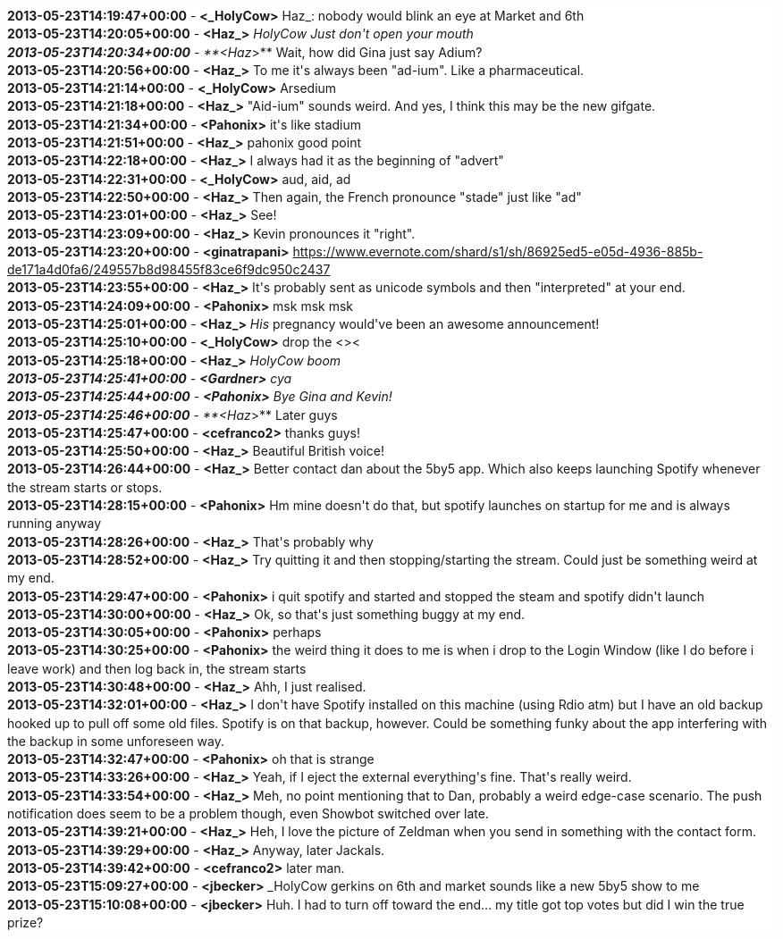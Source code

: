 **2013-05-23T14:19:47+00:00** - **&lt;_HolyCow&gt;** Haz_: nobody would blink an eye at Market and 6th  
**2013-05-23T14:20:05+00:00** - **&lt;Haz_&gt;** _HolyCow Just don't open your mouth  
**2013-05-23T14:20:34+00:00** - **&lt;Haz_&gt;** Wait, how did Gina just say Adium?  
**2013-05-23T14:20:56+00:00** - **&lt;Haz_&gt;** To me it's always been "ad-ium". Like a pharmaceutical.  
**2013-05-23T14:21:14+00:00** - **&lt;_HolyCow&gt;** Arsedium  
**2013-05-23T14:21:18+00:00** - **&lt;Haz_&gt;** "Aid-ium" sounds weird. And yes, I think this may be the new gifgate.  
**2013-05-23T14:21:34+00:00** - **&lt;Pahonix&gt;** it's like stadium  
**2013-05-23T14:21:51+00:00** - **&lt;Haz_&gt;** pahonix good point  
**2013-05-23T14:22:18+00:00** - **&lt;Haz_&gt;** I always had it as the beginning of "advert"  
**2013-05-23T14:22:31+00:00** - **&lt;_HolyCow&gt;** aud, aid, ad  
**2013-05-23T14:22:50+00:00** - **&lt;Haz_&gt;** Then again, the French pronounce "stade" just like "ad"  
**2013-05-23T14:23:01+00:00** - **&lt;Haz_&gt;** See!  
**2013-05-23T14:23:09+00:00** - **&lt;Haz_&gt;** Kevin pronounces it "right".  
**2013-05-23T14:23:20+00:00** - **&lt;ginatrapani&gt;** https://www.evernote.com/shard/s1/sh/86925ed5-e05d-4936-885b-de171a4d0fa6/249557b8d98455f83ce6f9dc950c2437  
**2013-05-23T14:23:55+00:00** - **&lt;Haz_&gt;** It's probably sent as unicode symbols and then "interpreted" at your end.  
**2013-05-23T14:24:09+00:00** - **&lt;Pahonix&gt;** msk msk msk  
**2013-05-23T14:25:01+00:00** - **&lt;Haz_&gt;** *His* pregnancy would've been an awesome announcement!  
**2013-05-23T14:25:10+00:00** - **&lt;_HolyCow&gt;** drop the <><  
**2013-05-23T14:25:18+00:00** - **&lt;Haz_&gt;** _HolyCow boom  
**2013-05-23T14:25:41+00:00** - **&lt;Gardner&gt;** cya  
**2013-05-23T14:25:44+00:00** - **&lt;Pahonix&gt;** Bye Gina and Kevin!  
**2013-05-23T14:25:46+00:00** - **&lt;Haz_&gt;** Later guys  
**2013-05-23T14:25:47+00:00** - **&lt;cefranco2&gt;** thanks guys!  
**2013-05-23T14:25:50+00:00** - **&lt;Haz_&gt;** Beautiful British voice!  
**2013-05-23T14:26:44+00:00** - **&lt;Haz_&gt;** Better contact dan about the 5by5 app. Which also keeps launching Spotify whenever the stream starts or stops.  
**2013-05-23T14:28:15+00:00** - **&lt;Pahonix&gt;** Hm mine doesn't do that, but spotify launches on startup for me and is always running anyway  
**2013-05-23T14:28:26+00:00** - **&lt;Haz_&gt;** That's probably why  
**2013-05-23T14:28:52+00:00** - **&lt;Haz_&gt;** Try quitting it and then stopping/starting the stream. Could just be something weird at my end.  
**2013-05-23T14:29:47+00:00** - **&lt;Pahonix&gt;** i quit spotify and started and stopped the steam and spotify didn't launch  
**2013-05-23T14:30:00+00:00** - **&lt;Haz_&gt;** Ok, so that's just something buggy at my end.  
**2013-05-23T14:30:05+00:00** - **&lt;Pahonix&gt;** perhaps  
**2013-05-23T14:30:25+00:00** - **&lt;Pahonix&gt;** the weird thing it does to me is when i drop to the Login Window (like I do before i leave work) and then log back in, the stream starts  
**2013-05-23T14:30:48+00:00** - **&lt;Haz_&gt;** Ahh, I just realised.  
**2013-05-23T14:32:01+00:00** - **&lt;Haz_&gt;** I don't have Spotify installed on this machine (using Rdio atm) but I have an old backup hooked up to pull off some old files. Spotify is on that backup, however. Could be something funky about the app interfering with the backup in some unforeseen way.  
**2013-05-23T14:32:47+00:00** - **&lt;Pahonix&gt;** oh that is strange  
**2013-05-23T14:33:26+00:00** - **&lt;Haz_&gt;** Yeah, if I eject the external everything's fine. That's really weird.  
**2013-05-23T14:33:54+00:00** - **&lt;Haz_&gt;** Meh, no point mentioning that to Dan, probably a weird edge-case scenario. The push notification does seem to be a problem though, even Showbot switched over late.  
**2013-05-23T14:39:21+00:00** - **&lt;Haz_&gt;** Heh, I love the picture of Zeldman when you send in something with the contact form.  
**2013-05-23T14:39:29+00:00** - **&lt;Haz_&gt;** Anyway, later Jackals.  
**2013-05-23T14:39:42+00:00** - **&lt;cefranco2&gt;** later man.  
**2013-05-23T15:09:27+00:00** - **&lt;jbecker&gt;** _HolyCow gerkins on 6th and market sounds like a new 5by5 show to me  
**2013-05-23T15:10:08+00:00** - **&lt;jbecker&gt;** Huh. I had to turn off toward the end… my title got top votes but did I win the true prize?  